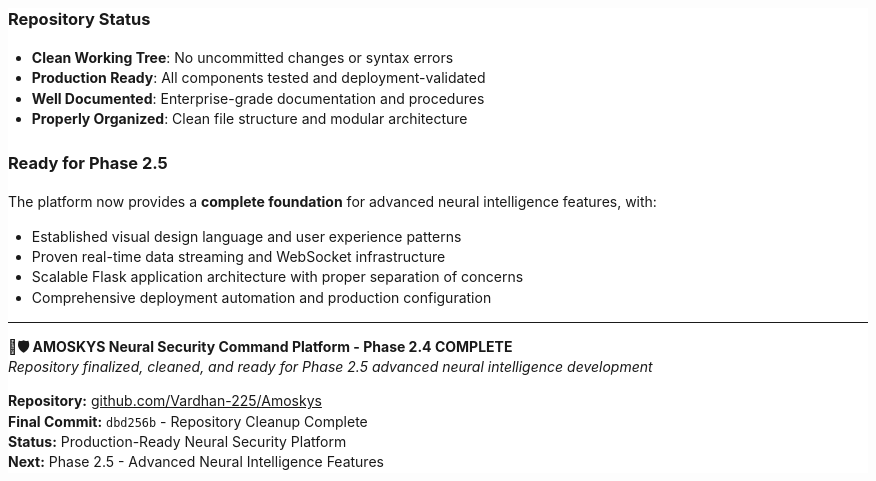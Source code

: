 ### Repository Status
- **Clean Working Tree**: No uncommitted changes or syntax errors
- **Production Ready**: All components tested and deployment-validated
- **Well Documented**: Enterprise-grade documentation and procedures
- **Properly Organized**: Clean file structure and modular architecture

### Ready for Phase 2.5
The platform now provides a **complete foundation** for advanced neural intelligence features, with:
- Established visual design language and user experience patterns
- Proven real-time data streaming and WebSocket infrastructure  
- Scalable Flask application architecture with proper separation of concerns
- Comprehensive deployment automation and production configuration

---

**🧠🛡️ AMOSKYS Neural Security Command Platform - Phase 2.4 COMPLETE**  
*Repository finalized, cleaned, and ready for Phase 2.5 advanced neural intelligence development*

**Repository:** [github.com/Vardhan-225/Amoskys](https://github.com/Vardhan-225/Amoskys)  
**Final Commit:** `dbd256b` - Repository Cleanup Complete  
**Status:** Production-Ready Neural Security Platform  
**Next:** Phase 2.5 - Advanced Neural Intelligence Features
